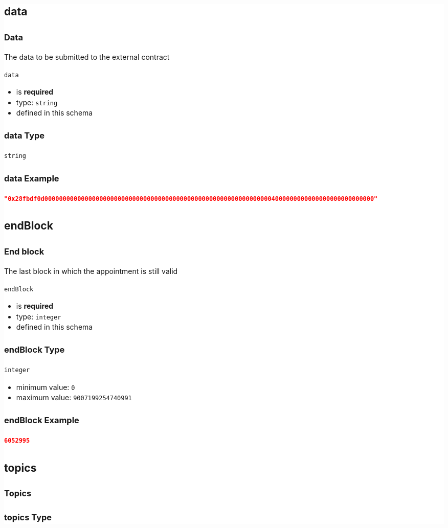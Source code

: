 ## data

### Data

The data to be submitted to the external contract

`data`

- is **required**
- type: `string`
- defined in this schema

### data Type

`string`

### data Example

```json
"0x28fbdf0d000000000000000000000000000000000000000000000000000000000000004000000000000000000000000000"
```

## endBlock

### End block

The last block in which the appointment is still valid

`endBlock`

- is **required**
- type: `integer`
- defined in this schema

### endBlock Type

`integer`

- minimum value: `0`
- maximum value: `9007199254740991`

### endBlock Example

```json
6052995
```

## topics

### Topics

### topics Type
